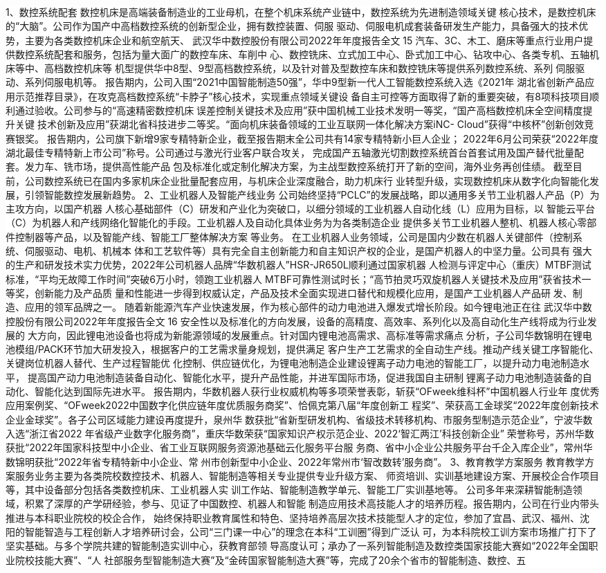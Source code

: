 1、数控系统配套
数控机床是高端装备制造业的工业母机，在整个机床系统产业链中，数控系统为先进制造领域关键
核心技术，是数控机床的“大脑”。公司作为国产中高档数控系统的创新型企业，拥有数控装置、伺服
驱动、伺服电机成套装备研发生产能力，具备强大的技术优势，主要为各类数控机床企业和航空航天、
武汉华中数控股份有限公司2022年年度报告全文
15
汽车、3C、木工、磨床等重点行业用户提供数控系统配套和服务，包括为量大面广的数控车床、车削中
心、数控铣床、立式加工中心、卧式加工中心、钻攻中心、各类专机、五轴机床等中、高档数控机床等
机型提供华中8型、9型高档数控系统，以及针对普及型数控车床和数控铣床等提供系列数控系统、系列
伺服驱动、系列伺服电机等。
报告期内，公司入围“2021中国智能制造50强”，华中9型新一代人工智能数控系统入选《2021年
湖北省创新产品应用示范推荐目录》，在攻克高档数控系统“卡脖子”核心技术，实现重点领域关键设
备自主可控等方面取得了新的重要突破，有8项科技项目顺利通过验收。公司参与的“高速精密数控机床
误差控制关键技术及应用”获中国机械工业技术发明一等奖，“国产高档数控机床全空间精度提升关键
技术创新及应用”获湖北省科技进步二等奖。“面向机床装备领域的工业互联网一体化解决方案iNC-
Cloud”获得“中核杯”创新创效竞赛银奖。
报告期内，公司旗下新增9家专精特新企业，截至报告期末全公司共有14家专精特新小巨人企业；
2022年6月公司荣获“2022年度湖北最佳专精特新上市公司”称号。公司通过与激光行业客户联合攻关，
完成国产五轴激光切割数控系统首台首套试用及国产替代批量配套。发力车、铣市场，提供高性能产品
包及标准化或定制化解决方案，为主战型数控系统打开了新的空间，海外业务再创佳绩。
截至目前，公司数控系统已在国内多家机床企业批量配套应用，与机床企业深度融合，助力机床行
业转型升级，实现数控机床从数字化向智能化发展，引领智能数控发展新趋势。
2、工业机器人及智能产线业务
公司始终坚持“PCLC”的发展战略，即以通用多关节工业机器人产品（P）为主攻方向，以国产机器
人核心基础部件（C）研发和产业化为突破口，以细分领域的工业机器人自动化线（L）应用为目标，以
智能云平台（C）为机器人和产线网络化智能化的手段。工业机器人及自动化具体业务为为各类制造企业
提供多关节工业机器人整机、机器人核心零部件控制器等产品，以及智能产线、智能工厂整体解决方案
等业务。
在工业机器人业务领域，公司是国内少数在机器人关键部件（控制系统、伺服驱动、电机、机械本
体和工艺软件等）具有完全自主创新能力和自主知识产权的企业，是国产机器人的中坚力量。公司具有
强大的生产和研发技术实力优势，2022年公司机器人品牌“华数机器人”HSR-JR650L顺利通过国家机器
人检测与评定中心（重庆）MTBF测试标准，“平均无故障工作时间”突破6万小时，领跑工业机器人
MTBF可靠性测试时长；“高节拍灵巧双旋机器人关键技术及应用”获省技术一等奖，创新能力及产品质
量和性能进一步得到权威认定，产品及技术全面实现进口替代和规模化应用，是国产工业机器人产品研
发、制造、应用的领军品牌之一。
随着新能源汽车产业快速发展，作为核心部件的动力电池进入爆发式增长阶段。如今锂电池正在往
武汉华中数控股份有限公司2022年年度报告全文
16
安全性以及标准化的方向发展，设备的高精度、高效率、系列化以及高自动化生产线将成为行业发展的
大方向，因此锂电池设备也将成为新能源领域的发展重点。针对国内锂电池高需求、高标准等需求痛点
分析，子公司华数锦明在锂电池模组/PACK环节加大研发投入，根据客户的工艺需求量身规划，提供满足
客户生产工艺需求的全自动生产线。推动产线关键工序智能化、关键岗位机器人替代、生产过程智能优
化控制、供应链优化，为锂电池制造企业建设锂离子动力电池的智能工厂，以提升动力电池制造水平，
提高国产动力电池制造装备自动化、智能化水平，提升产品性能，并进军国际市场，促进我国自主研制
锂离子动力电池制造装备的自动化、智能化达到国际先进水平。
报告期内，华数机器人获行业权威机构等多项荣誉表彰，斩获“OFweek维科杯”中国机器人行业年
度优秀应用案例奖、“OFweek2022中国数字化供应链年度优质服务商奖”、恰佩克第八届“年度创新工
程奖”、荣获高工金球奖“2022年度创新技术企业金球奖”。各子公司区域能力建设再度提升，泉州华
数获批“省新型研发机构、省级技术转移机构、市服务型制造示范企业”，宁波华数入选“浙江省2022
年省级产业数字化服务商”，重庆华数荣获“国家知识产权示范企业、2022‘智汇两江’科技创新企业”
荣誉称号，苏州华数获批“2022年国家科技型中小企业、省工业互联网服务资源池基础云化服务平台服
务商、省中小企业公共服务平台千企入库企业”，常州华数锦明获批“2022年省专精特新中小企业、常
州市创新型中小企业、2022年常州市‘智改数转’服务商”。
3、教育教学方案服务
教育教学方案服务业务主要为各类院校数控技术、机器人、智能制造等相关专业提供专业升级方案、
师资培训、实训基地建设方案、开展校企合作项目等，其中设备部分包括各类数控机床、工业机器人实
训工作站、智能制造教学单元、智能工厂实训基地等。
公司多年来深耕智能制造领域，积累了深厚的产学研经验，参与、见证了中国数控、机器人和智能
制造应用技术高技能人才的培养历程。报告期内，公司在行业内带头推进与本科职业院校的校企合作，
始终保持职业教育属性和特色、坚持培养高层次技术技能型人才的定位，参加了宜昌、武汉、福州、沈
阳的智能智造与工程创新人才培养研讨会，公司“三门课一中心”的理念在本科“工训圈”得到广泛认
可，为本科院校工训方案市场推广打下了坚实基础。与多个学院共建的智能制造实训中心，获教育部领
导高度认可；承办了一系列智能制造及数控类国家技能大赛如“2022年全国职业院校技能大赛”、“人
社部服务型智能制造大赛”及“金砖国家智能制造大赛”等，完成了20余个省市的智能制造、数控、五